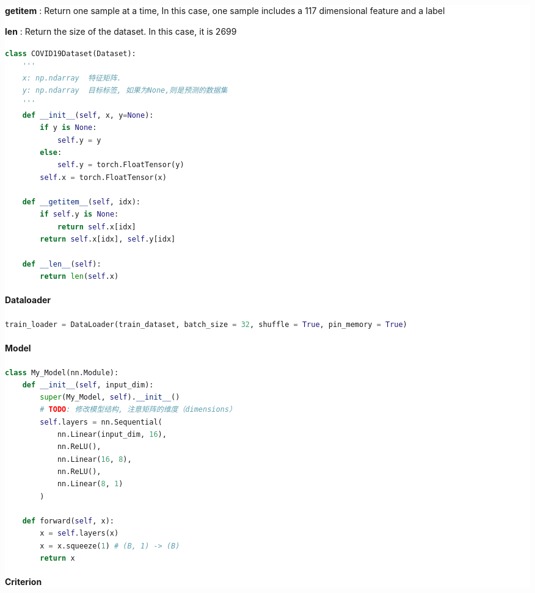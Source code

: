 **getitem** : Return one sample at a time, In this case, one sample includes a 117 dimensional feature and a label

**len** : Return the size of the dataset. In this case, it is 2699

```py
class COVID19Dataset(Dataset):
    '''
    x: np.ndarray  特征矩阵.
    y: np.ndarray  目标标签, 如果为None,则是预测的数据集
    '''
    def __init__(self, x, y=None):
        if y is None:
            self.y = y
        else:
            self.y = torch.FloatTensor(y)
        self.x = torch.FloatTensor(x)

    def __getitem__(self, idx):
        if self.y is None:
            return self.x[idx]
        return self.x[idx], self.y[idx]

    def __len__(self):
        return len(self.x)
```

#### Dataloader

```py
train_loader = DataLoader(train_dataset, batch_size = 32, shuffle = True, pin_memory = True)
```

#### Model

```py
class My_Model(nn.Module):
    def __init__(self, input_dim):
        super(My_Model, self).__init__()
        # TODO: 修改模型结构, 注意矩阵的维度（dimensions） 
        self.layers = nn.Sequential(
            nn.Linear(input_dim, 16),
            nn.ReLU(),
            nn.Linear(16, 8),
            nn.ReLU(),
            nn.Linear(8, 1)
        )

    def forward(self, x):
        x = self.layers(x)
        x = x.squeeze(1) # (B, 1) -> (B)
        return x
```

#### Criterion
